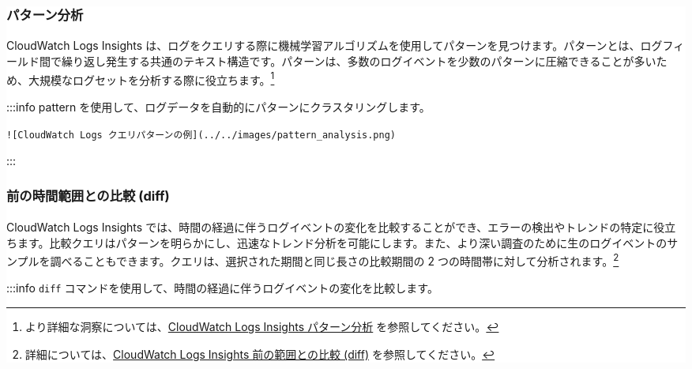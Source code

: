 

### パターン分析

CloudWatch Logs Insights は、ログをクエリする際に機械学習アルゴリズムを使用してパターンを見つけます。パターンとは、ログフィールド間で繰り返し発生する共通のテキスト構造です。パターンは、多数のログイベントを少数のパターンに圧縮できることが多いため、大規模なログセットを分析する際に役立ちます。[^2]

:::info
	pattern を使用して、ログデータを自動的にパターンにクラスタリングします。

	![CloudWatch Logs クエリパターンの例](../../images/pattern_analysis.png)
:::



### 前の時間範囲との比較 (diff)

CloudWatch Logs Insights では、時間の経過に伴うログイベントの変化を比較することができ、エラーの検出やトレンドの特定に役立ちます。比較クエリはパターンを明らかにし、迅速なトレンド分析を可能にします。また、より深い調査のために生のログイベントのサンプルを調べることもできます。クエリは、選択された期間と同じ長さの比較期間の 2 つの時間帯に対して分析されます。[^3]

:::info
	`diff` コマンドを使用して、時間の経過に伴うログイベントの変化を比較します。


[^1]: CloudWatch Logs のロググループの暗号化とアクセス権限の実践的な例については、[AWS Systems Manager Session Manager コンソールログの検索方法 - パート 1](https://aws.amazon.com/jp/blogs/news/how-to-search-through-your-aws-systems-manager-session-manager-console-logs-part-1/) を参照してください。
[^2]: より詳細な洞察については、[CloudWatch Logs Insights パターン分析](https://docs.aws.amazon.com/ja_jp/AmazonCloudWatch/latest/logs/CWL_AnalyzeLogData_Patterns.html) を参照してください。
[^3]: 詳細については、[CloudWatch Logs Insights 前の範囲との比較 (diff)](https://docs.aws.amazon.com/ja_jp/AmazonCloudWatch/latest/logs/CWL_AnalyzeLogData_Compare.html) を参照してください。